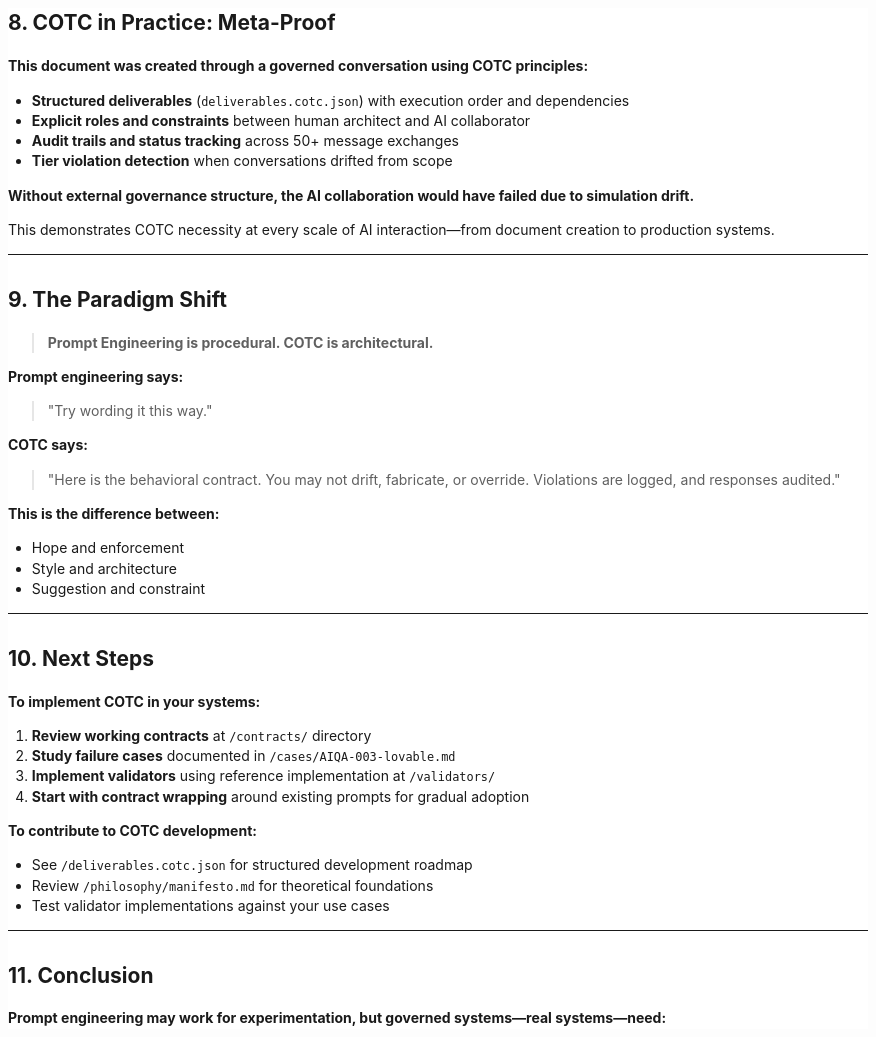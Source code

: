 
## 8. COTC in Practice: Meta-Proof

**This document was created through a governed conversation using COTC principles:**

* **Structured deliverables** (`deliverables.cotc.json`) with execution order and dependencies
* **Explicit roles and constraints** between human architect and AI collaborator  
* **Audit trails and status tracking** across 50+ message exchanges
* **Tier violation detection** when conversations drifted from scope

**Without external governance structure, the AI collaboration would have failed due to simulation drift.**

This demonstrates COTC necessity at every scale of AI interaction—from document creation to production systems.

---

## 9. The Paradigm Shift

> **Prompt Engineering is procedural. COTC is architectural.**

**Prompt engineering says:**
> "Try wording it this way."

**COTC says:**
> "Here is the behavioral contract. You may not drift, fabricate, or override. Violations are logged, and responses audited."

**This is the difference between:**
* Hope and enforcement
* Style and architecture  
* Suggestion and constraint

---

## 10. Next Steps

**To implement COTC in your systems:**

1. **Review working contracts** at `/contracts/` directory
2. **Study failure cases** documented in `/cases/AIQA-003-lovable.md`
3. **Implement validators** using reference implementation at `/validators/`
4. **Start with contract wrapping** around existing prompts for gradual adoption

**To contribute to COTC development:**
* See `/deliverables.cotc.json` for structured development roadmap
* Review `/philosophy/manifesto.md` for theoretical foundations
* Test validator implementations against your use cases

---

## 11. Conclusion

**Prompt engineering may work for experimentation, but governed systems—real systems—need:**
